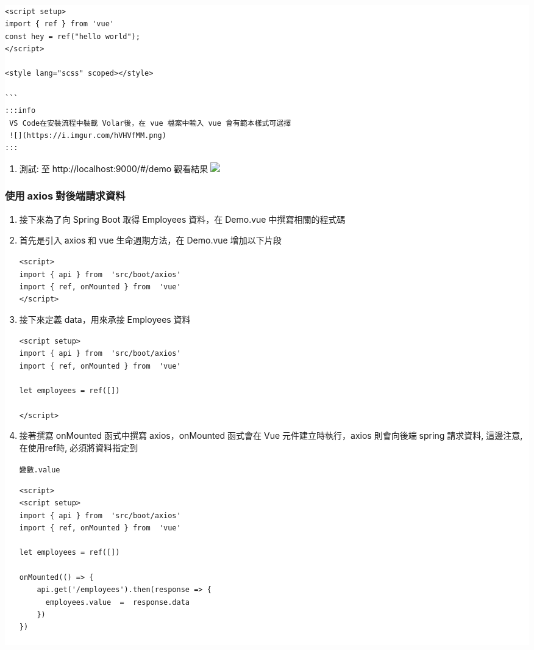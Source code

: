     <script setup>
    import { ref } from 'vue'
    const hey = ref("hello world");
    </script>
    
	<style lang="scss" scoped></style>

    ```
    :::info
     VS Code在安裝流程中裝載 Volar後，在 vue 檔案中輸入 vue 會有範本樣式可選擇
     ![](https://i.imgur.com/hVHVfMM.png)
    :::

1. 測試: 至 http://localhost:9000/#/demo 觀看結果
    ![](https://user-images.githubusercontent.com/78410711/172995279-1099028e-e1d4-4433-8f23-efd1a8503b56.png)
 


### 使用 axios 對後端請求資料

1. 接下來為了向 Spring Boot 取得 Employees 資料，在 Demo.vue 中撰寫相關的程式碼

2. 首先是引入 axios 和 vue 生命週期方法，在 Demo.vue 增加以下片段
    ```javascript=
    <script>
    import { api } from  'src/boot/axios'
    import { ref, onMounted } from  'vue'
    </script>
    ```
3. 接下來定義 data，用來承接 Employees 資料
     ```javascript=
    <script setup>
    import { api } from  'src/boot/axios'
    import { ref, onMounted } from  'vue'
   
   let employees = ref([])
   
    </script>
    ```
4. 接著撰寫 onMounted 函式中撰寫 axios，onMounted 函式會在 Vue 元件建立時執行，axios 則會向後端 spring 請求資料, 這邊注意, 在使用ref時, 必須將資料指定到
	```javascript=
	變數.value 
	```
    ```javascript=
    <script>
    <script setup>
    import { api } from  'src/boot/axios'
    import { ref, onMounted } from  'vue'
   
   let employees = ref([])

	onMounted(() => {
		api.get('/employees').then(response => {
		  employees.value  =  response.data
		})
	})
   
